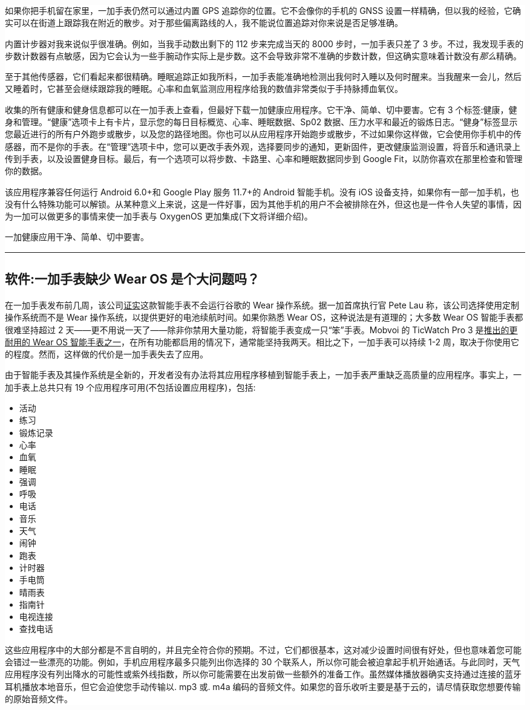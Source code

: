 如果你把手机留在家里，一加手表仍然可以通过内置 GPS 追踪你的位置。它不会像你的手机的 GNSS 设置一样精确，但以我的经验，它确实可以在街道上跟踪我在附近的散步。对于那些偏离路线的人，我不能说位置追踪对你来说是否足够准确。

内置计步器对我来说似乎很准确。例如，当我手动数出剩下的 112 步来完成当天的 8000 步时，一加手表只差了 3 步。不过，我发现手表的步数计数器有点敏感，因为它会认为一些手腕动作实际上是步数。这不会导致非常不准确的步数计数，但这确实意味着计数没有*那么*精确。

至于其他传感器，它们看起来都很精确。睡眠追踪正如我所料，一加手表能准确地检测出我何时入睡以及何时醒来。当我醒来一会儿，然后又睡着时，它甚至会继续跟踪我的睡眠。心率和血氧监测应用程序给我的数值非常类似于手持脉搏血氧仪。

收集的所有健康和健身信息都可以在一加手表上查看，但最好下载一加健康应用程序。它干净、简单、切中要害。它有 3 个标签:健康，健身和管理。“健康”选项卡上有卡片，显示您的每日目标概览、心率、睡眠数据、Sp02 数据、压力水平和最近的锻炼日志。“健身”标签显示您最近进行的所有户外跑步或散步，以及您的路径地图。你也可以从应用程序开始跑步或散步，不过如果你这样做，它会使用你手机中的传感器，而不是你的手表。在“管理”选项卡中，您可以更改手表外观，选择要同步的通知，更新固件，更改健康监测设置，将音乐和通讯录上传到手表，以及设置健身目标。最后，有一个选项可以将步数、卡路里、心率和睡眠数据同步到 Google Fit，以防你喜欢在那里检查和管理你的数据。

该应用程序兼容任何运行 Android 6.0+和 Google Play 服务 11.7+的 Android 智能手机。没有 iOS 设备支持，如果你有一部一加手机，也没有什么特殊功能可以解锁。从某种意义上来说，这是一件好事，因为其他手机的用户不会被排除在外，但这也是一件令人失望的事情，因为一加可以做更多的事情来使一加手表与 OxygenOS 更加集成(下文将详细介绍)。

一加健康应用干净、简单、切中要害。

* * *

## 软件:一加手表缺少 Wear OS 是个大问题吗？

在一加手表发布前几周，该公司[证实](https://www.xda-developers.com/oneplus-watch-wont-run-google-wear-os/)这款智能手表不会运行谷歌的 Wear 操作系统。据一加首席执行官 Pete Lau 称，该公司选择使用定制操作系统而不是 Wear 操作系统，以提供更好的电池续航时间。如果你熟悉 Wear OS，这种说法是有道理的；大多数 Wear OS 智能手表都很难坚持超过 2 天——更不用说一天了——除非你禁用大量功能，将智能手表变成一只“笨”手表。Mobvoi 的 TicWatch Pro 3 是[推出的更耐用的 Wear OS 智能手表之一](https://www.xda-developers.com/mobvoi-ticwatch-pro-3-review/)，在所有功能都启用的情况下，通常能坚持我两天。相比之下，一加手表可以持续 1-2 周，取决于你使用它的程度。然而，这样做的代价是一加手表失去了应用。

由于智能手表及其操作系统是全新的，开发者没有办法将其应用程序移植到智能手表上，一加手表严重缺乏高质量的应用程序。事实上，一加手表上总共只有 19 个应用程序可用(不包括设置应用程序)，包括:

*   活动
*   练习
*   锻炼记录
*   心率
*   血氧
*   睡眠
*   强调
*   呼吸
*   电话
*   音乐
*   天气
*   闹钟
*   跑表
*   计时器
*   手电筒
*   晴雨表
*   指南针
*   电视连接
*   查找电话

这些应用程序中的大部分都是不言自明的，并且完全符合你的预期。不过，它们都很基本，这对减少设置时间很有好处，但也意味着您可能会错过一些漂亮的功能。例如，手机应用程序最多只能列出你选择的 30 个联系人，所以你可能会被迫拿起手机开始通话。与此同时，天气应用程序没有列出降水的可能性或紫外线指数，所以你可能需要在出发前做一些额外的准备工作。虽然媒体播放器确实支持通过连接的蓝牙耳机播放本地音乐，但它会迫使您手动传输以. mp3 或. m4a 编码的音频文件。如果您的音乐收听主要是基于云的，请尽情获取您想要传输的原始音频文件。
